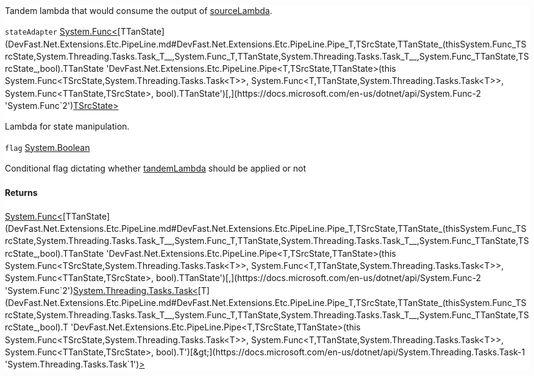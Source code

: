 Tandem lambda that would consume the output of [sourceLambda](DevFast.Net.Extensions.Etc.PipeLine.md#DevFast.Net.Extensions.Etc.PipeLine.Pipe_T,TSrcState,TTanState_(thisSystem.Func_TSrcState,System.Threading.Tasks.Task_T__,System.Func_T,TTanState,System.Threading.Tasks.Task_T__,System.Func_TTanState,TSrcState_,bool).sourceLambda 'DevFast.Net.Extensions.Etc.PipeLine.Pipe<T,TSrcState,TTanState>(this System.Func<TSrcState,System.Threading.Tasks.Task<T>>, System.Func<T,TTanState,System.Threading.Tasks.Task<T>>, System.Func<TTanState,TSrcState>, bool).sourceLambda').

<a name='DevFast.Net.Extensions.Etc.PipeLine.Pipe_T,TSrcState,TTanState_(thisSystem.Func_TSrcState,System.Threading.Tasks.Task_T__,System.Func_T,TTanState,System.Threading.Tasks.Task_T__,System.Func_TTanState,TSrcState_,bool).stateAdapter'></a>

`stateAdapter` [System.Func&lt;](https://docs.microsoft.com/en-us/dotnet/api/System.Func-2 'System.Func`2')[TTanState](DevFast.Net.Extensions.Etc.PipeLine.md#DevFast.Net.Extensions.Etc.PipeLine.Pipe_T,TSrcState,TTanState_(thisSystem.Func_TSrcState,System.Threading.Tasks.Task_T__,System.Func_T,TTanState,System.Threading.Tasks.Task_T__,System.Func_TTanState,TSrcState_,bool).TTanState 'DevFast.Net.Extensions.Etc.PipeLine.Pipe<T,TSrcState,TTanState>(this System.Func<TSrcState,System.Threading.Tasks.Task<T>>, System.Func<T,TTanState,System.Threading.Tasks.Task<T>>, System.Func<TTanState,TSrcState>, bool).TTanState')[,](https://docs.microsoft.com/en-us/dotnet/api/System.Func-2 'System.Func`2')[TSrcState](DevFast.Net.Extensions.Etc.PipeLine.md#DevFast.Net.Extensions.Etc.PipeLine.Pipe_T,TSrcState,TTanState_(thisSystem.Func_TSrcState,System.Threading.Tasks.Task_T__,System.Func_T,TTanState,System.Threading.Tasks.Task_T__,System.Func_TTanState,TSrcState_,bool).TSrcState 'DevFast.Net.Extensions.Etc.PipeLine.Pipe<T,TSrcState,TTanState>(this System.Func<TSrcState,System.Threading.Tasks.Task<T>>, System.Func<T,TTanState,System.Threading.Tasks.Task<T>>, System.Func<TTanState,TSrcState>, bool).TSrcState')[&gt;](https://docs.microsoft.com/en-us/dotnet/api/System.Func-2 'System.Func`2')

Lambda for state manipulation.

<a name='DevFast.Net.Extensions.Etc.PipeLine.Pipe_T,TSrcState,TTanState_(thisSystem.Func_TSrcState,System.Threading.Tasks.Task_T__,System.Func_T,TTanState,System.Threading.Tasks.Task_T__,System.Func_TTanState,TSrcState_,bool).flag'></a>

`flag` [System.Boolean](https://docs.microsoft.com/en-us/dotnet/api/System.Boolean 'System.Boolean')

Conditional flag dictating whether [tandemLambda](DevFast.Net.Extensions.Etc.PipeLine.md#DevFast.Net.Extensions.Etc.PipeLine.Pipe_T,TSrcState,TTanState_(thisSystem.Func_TSrcState,System.Threading.Tasks.Task_T__,System.Func_T,TTanState,System.Threading.Tasks.Task_T__,System.Func_TTanState,TSrcState_,bool).tandemLambda 'DevFast.Net.Extensions.Etc.PipeLine.Pipe<T,TSrcState,TTanState>(this System.Func<TSrcState,System.Threading.Tasks.Task<T>>, System.Func<T,TTanState,System.Threading.Tasks.Task<T>>, System.Func<TTanState,TSrcState>, bool).tandemLambda') should be applied or not

#### Returns
[System.Func&lt;](https://docs.microsoft.com/en-us/dotnet/api/System.Func-2 'System.Func`2')[TTanState](DevFast.Net.Extensions.Etc.PipeLine.md#DevFast.Net.Extensions.Etc.PipeLine.Pipe_T,TSrcState,TTanState_(thisSystem.Func_TSrcState,System.Threading.Tasks.Task_T__,System.Func_T,TTanState,System.Threading.Tasks.Task_T__,System.Func_TTanState,TSrcState_,bool).TTanState 'DevFast.Net.Extensions.Etc.PipeLine.Pipe<T,TSrcState,TTanState>(this System.Func<TSrcState,System.Threading.Tasks.Task<T>>, System.Func<T,TTanState,System.Threading.Tasks.Task<T>>, System.Func<TTanState,TSrcState>, bool).TTanState')[,](https://docs.microsoft.com/en-us/dotnet/api/System.Func-2 'System.Func`2')[System.Threading.Tasks.Task&lt;](https://docs.microsoft.com/en-us/dotnet/api/System.Threading.Tasks.Task-1 'System.Threading.Tasks.Task`1')[T](DevFast.Net.Extensions.Etc.PipeLine.md#DevFast.Net.Extensions.Etc.PipeLine.Pipe_T,TSrcState,TTanState_(thisSystem.Func_TSrcState,System.Threading.Tasks.Task_T__,System.Func_T,TTanState,System.Threading.Tasks.Task_T__,System.Func_TTanState,TSrcState_,bool).T 'DevFast.Net.Extensions.Etc.PipeLine.Pipe<T,TSrcState,TTanState>(this System.Func<TSrcState,System.Threading.Tasks.Task<T>>, System.Func<T,TTanState,System.Threading.Tasks.Task<T>>, System.Func<TTanState,TSrcState>, bool).T')[&gt;](https://docs.microsoft.com/en-us/dotnet/api/System.Threading.Tasks.Task-1 'System.Threading.Tasks.Task`1')[&gt;](https://docs.microsoft.com/en-us/dotnet/api/System.Func-2 'System.Func`2')
